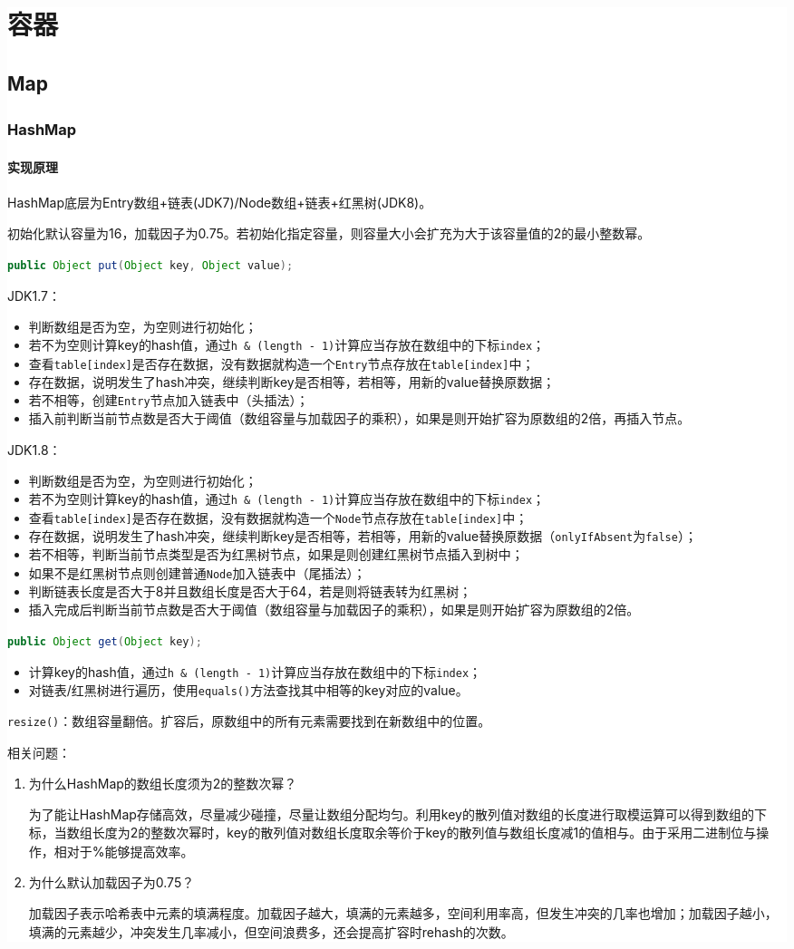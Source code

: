 # 容器

## Map

### HashMap

#### 实现原理

HashMap底层为Entry数组+链表(JDK7)/Node数组+链表+红黑树(JDK8)。

初始化默认容量为16，加载因子为0.75。若初始化指定容量，则容量大小会扩充为大于该容量值的2的最小整数幂。

```java
public Object put(Object key, Object value);
```

JDK1.7：

- 判断数组是否为空，为空则进行初始化；
- 若不为空则计算key的hash值，通过`h & (length - 1)`计算应当存放在数组中的下标`index`；
- 查看`table[index]`是否存在数据，没有数据就构造一个`Entry`节点存放在`table[index]`中；
- 存在数据，说明发生了hash冲突，继续判断key是否相等，若相等，用新的value替换原数据；
- 若不相等，创建`Entry`节点加入链表中（头插法）；
- 插入前判断当前节点数是否大于阈值（数组容量与加载因子的乘积），如果是则开始扩容为原数组的2倍，再插入节点。

JDK1.8：

- 判断数组是否为空，为空则进行初始化；
- 若不为空则计算key的hash值，通过`h & (length - 1)`计算应当存放在数组中的下标`index`；
- 查看`table[index]`是否存在数据，没有数据就构造一个`Node`节点存放在`table[index]`中；
- 存在数据，说明发生了hash冲突，继续判断key是否相等，若相等，用新的value替换原数据（`onlyIfAbsent`为`false`）；
- 若不相等，判断当前节点类型是否为红黑树节点，如果是则创建红黑树节点插入到树中；
- 如果不是红黑树节点则创建普通`Node`加入链表中（尾插法）；
- 判断链表长度是否大于8并且数组长度是否大于64，若是则将链表转为红黑树；
- 插入完成后判断当前节点数是否大于阈值（数组容量与加载因子的乘积），如果是则开始扩容为原数组的2倍。

```java
public Object get(Object key);
```

- 计算key的hash值，通过`h & (length - 1)`计算应当存放在数组中的下标`index`；
- 对链表/红黑树进行遍历，使用`equals()`方法查找其中相等的key对应的value。

`resize()`：数组容量翻倍。扩容后，原数组中的所有元素需要找到在新数组中的位置。

相关问题：

1. 为什么HashMap的数组长度须为2的整数次幂？

    为了能让HashMap存储高效，尽量减少碰撞，尽量让数组分配均匀。利用key的散列值对数组的长度进行取模运算可以得到数组的下标，当数组长度为2的整数次幂时，key的散列值对数组长度取余等价于key的散列值与数组长度减1的值相与。由于采用二进制位与操作，相对于%能够提高效率。

2. 为什么默认加载因子为0.75？

    加载因子表示哈希表中元素的填满程度。加载因子越大，填满的元素越多，空间利用率高，但发生冲突的几率也增加；加载因子越小，填满的元素越少，冲突发生几率减小，但空间浪费多，还会提高扩容时rehash的次数。
